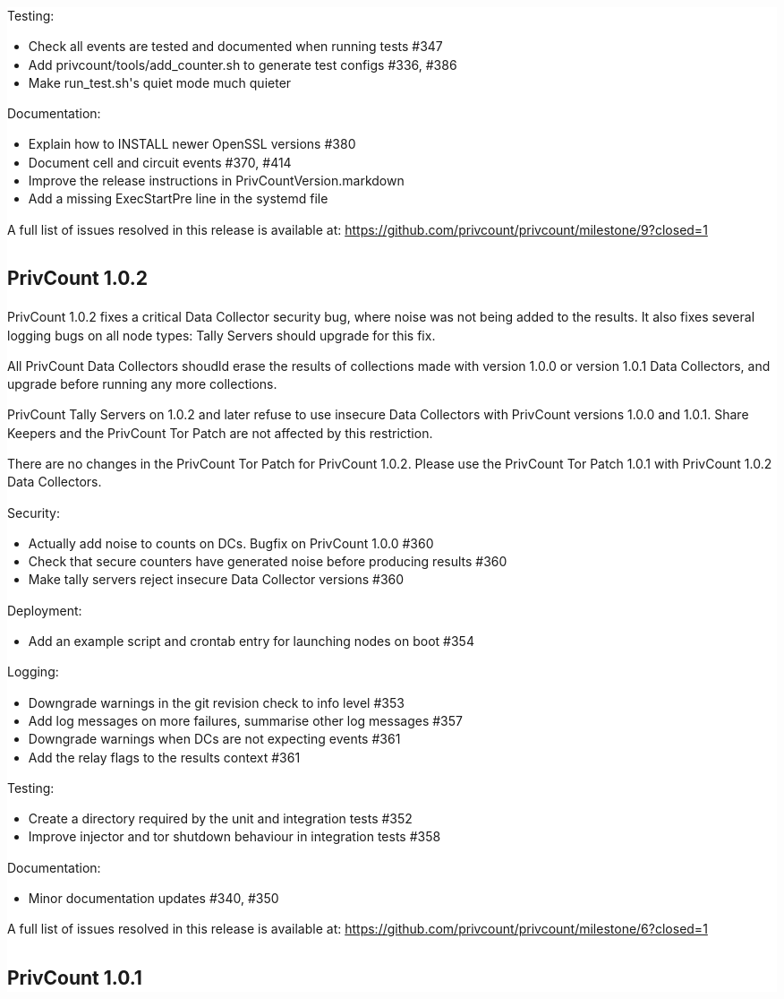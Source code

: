 Testing:
* Check all events are tested and documented when running tests #347
* Add privcount/tools/add_counter.sh to generate test configs #336, #386
* Make run_test.sh's quiet mode much quieter

Documentation:
* Explain how to INSTALL newer OpenSSL versions #380
* Document cell and circuit events #370, #414
* Improve the release instructions in PrivCountVersion.markdown
*  Add a missing ExecStartPre line in the systemd file

A full list of issues resolved in this release is available at:
https://github.com/privcount/privcount/milestone/9?closed=1

## PrivCount 1.0.2

PrivCount 1.0.2 fixes a critical Data Collector security bug, where noise
was not being added to the results. It also fixes several logging bugs on
all node types: Tally Servers should upgrade for this fix.

All PrivCount Data Collectors shoudld erase the results of collections made
with version 1.0.0 or version 1.0.1 Data Collectors, and upgrade before
running any more collections.

PrivCount Tally Servers on 1.0.2 and later refuse to use insecure Data
Collectors with PrivCount versions 1.0.0 and 1.0.1. Share Keepers and the
PrivCount Tor Patch are not affected by this restriction.

There are no changes in the PrivCount Tor Patch for PrivCount 1.0.2.
Please use the PrivCount Tor Patch 1.0.1 with PrivCount 1.0.2 Data Collectors.

Security:
* Actually add noise to counts on DCs. Bugfix on PrivCount 1.0.0 #360
* Check that secure counters have generated noise before producing results #360
* Make tally servers reject insecure Data Collector versions #360

Deployment:
* Add an example script and crontab entry for launching nodes on boot #354

Logging:
* Downgrade warnings in the git revision check to info level #353
* Add log messages on more failures, summarise other log messages #357
* Downgrade warnings when DCs are not expecting events #361
* Add the relay flags to the results context #361

Testing:
* Create a directory required by the unit and integration tests #352
* Improve injector and tor shutdown behaviour in integration tests #358

Documentation:
* Minor documentation updates #340, #350

A full list of issues resolved in this release is available at:
https://github.com/privcount/privcount/milestone/6?closed=1

## PrivCount 1.0.1
